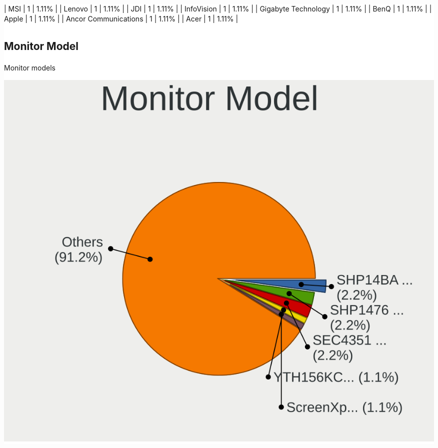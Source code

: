 | MSI                     | 1         | 1.11%   |
| Lenovo                  | 1         | 1.11%   |
| JDI                     | 1         | 1.11%   |
| InfoVision              | 1         | 1.11%   |
| Gigabyte Technology     | 1         | 1.11%   |
| BenQ                    | 1         | 1.11%   |
| Apple                   | 1         | 1.11%   |
| Ancor Communications    | 1         | 1.11%   |
| Acer                    | 1         | 1.11%   |

Monitor Model
-------------

Monitor models

![Monitor Model](./images/pie_chart/mon_model.svg)
